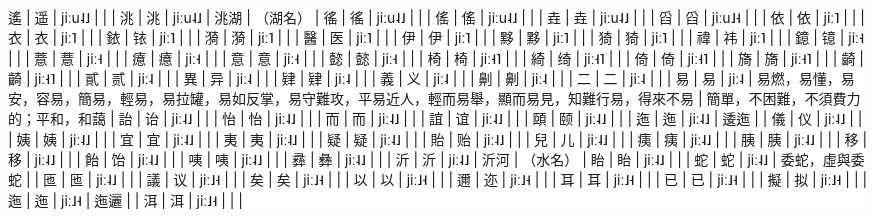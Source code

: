 遙 | 遥 | jiːu˨˩ |  |  | 
洮 | 洮 | jiːu˨˩ | 洮湖 | （湖名） | 
徭 | 徭 | jiːu˨˩ |  |  | 
傜 | 傜 | jiːu˨˩ |  |  | 
垚 | 垚 | jiːu˨˩ |  |  | 
舀 | 舀 | jiːu˩˧ |  |  | 
依 | 依 | jiː˥ |  |  | 
衣 | 衣 | jiː˥ |  |  | 
銥 | 铱 | jiː˥ |  |  | 
漪 | 漪 | jiː˥ |  |  | 
醫 | 医 | jiː˥ |  |  | 
伊 | 伊 | jiː˥ |  |  | 
黟 | 黟 | jiː˥ |  |  | 
猗 | 猗 | jiː˥ |  |  | 
禕 | 祎 | jiː˥ |  |  | 
鐿 | 镱 | jiː˧ |  |  | 
薏 | 薏 | jiː˧ |  |  | 
癔 | 癔 | jiː˧ |  |  | 
意 | 意 | jiː˧ |  |  | 
懿 | 懿 | jiː˧ |  |  | 
椅 | 椅 | jiː˧˥ |  |  | 
綺 | 绮 | jiː˧˥ |  |  | 
倚 | 倚 | jiː˧˥ |  |  | 
旖 | 旖 | jiː˧˥ |  |  | 
齮 | 齮 | jiː˧˥ |  |  | 
貳 | 贰 | jiː˨ |  |  | 
異 | 异 | jiː˨ |  |  | 
肄 | 肄 | jiː˨ |  |  | 
義 | 义 | jiː˨ |  |  | 
劓 | 劓 | jiː˨ |  |  | 
二 | 二 | jiː˨ |  |  | 
易 | 易 | jiː˨ | 易燃，易懂，易安，容易，簡易，輕易，易拉罐，易如反掌，易守難攻，平易近人，輕而易舉，顯而易見，知難行易，得來不易 | 簡單，不困難，不須費力的；平和，和藹 | 
詒 | 诒 | jiː˨˩ |  |  | 
怡 | 怡 | jiː˨˩ |  |  | 
而 | 而 | jiː˨˩ |  |  | 
誼 | 谊 | jiː˨˩ |  |  | 
頤 | 颐 | jiː˨˩ |  |  | 
迤 | 迤 | jiː˨˩ | 逶迤 |  | 
儀 | 仪 | jiː˨˩ |  |  | 
姨 | 姨 | jiː˨˩ |  |  | 
宜 | 宜 | jiː˨˩ |  |  | 
夷 | 夷 | jiː˨˩ |  |  | 
疑 | 疑 | jiː˨˩ |  |  | 
貽 | 贻 | jiː˨˩ |  |  | 
兒 | 儿 | jiː˨˩ |  |  | 
痍 | 痍 | jiː˨˩ |  |  | 
胰 | 胰 | jiː˨˩ |  |  | 
移 | 移 | jiː˨˩ |  |  | 
飴 | 饴 | jiː˨˩ |  |  | 
咦 | 咦 | jiː˨˩ |  |  | 
彞 | 彝 | jiː˨˩ |  |  | 
沂 | 沂 | jiː˨˩ | 沂河 | （水名） | 
眙 | 眙 | jiː˨˩ |  |  | 
蛇 | 蛇 | jiː˨˩ | 委蛇，虛與委蛇 |  | 
匜 | 匜 | jiː˨˩ |  |  | 
議 | 议 | jiː˩˧ |  |  | 
矣 | 矣 | jiː˩˧ |  |  | 
以 | 以 | jiː˩˧ |  |  | 
邇 | 迩 | jiː˩˧ |  |  | 
耳 | 耳 | jiː˩˧ |  |  | 
已 | 已 | jiː˩˧ |  |  | 
擬 | 拟 | jiː˩˧ |  |  | 
迤 | 迤 | jiː˩˧ | 迤邐 |  | 
洱 | 洱 | jiː˩˧ |  |  | 